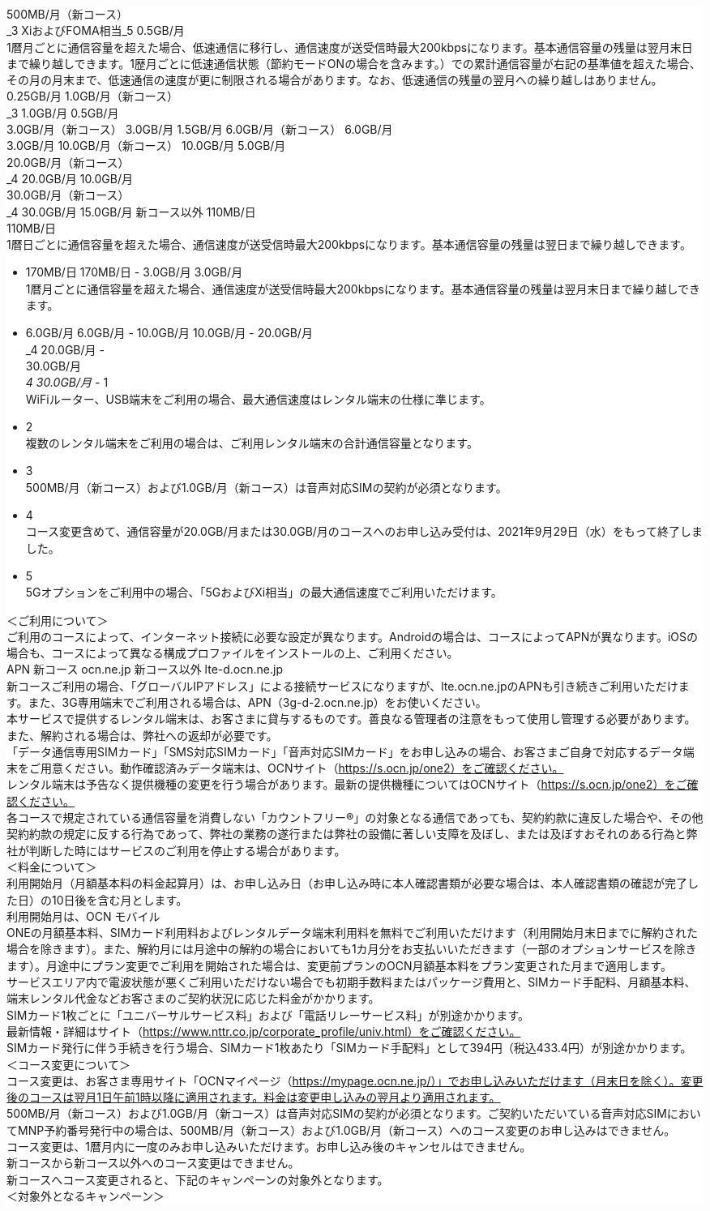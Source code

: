 500MB/月（新コース）  
_3 XiおよびFOMA相当_5 0.5GB/月  
1暦月ごとに通信容量を超えた場合、低速通信に移行し、通信速度が送受信時最大200kbpsになります。基本通信容量の残量は翌月末日まで繰り越しできます。1歴月ごとに低速通信状態（節約モードONの場合を含みます。）での累計通信容量が右記の基準値を超えた場合、その月の月末まで、低速通信の速度が更に制限される場合があります。なお、低速通信の残量の翌月への繰り越しはありません。  
0.25GB/月 1.0GB/月（新コース）  
_3 1.0GB/月 0.5GB/月  
3.0GB/月（新コース） 3.0GB/月 1.5GB/月 6.0GB/月（新コース） 6.0GB/月  
3.0GB/月 10.0GB/月（新コース） 10.0GB/月 5.0GB/月  
20.0GB/月（新コース）  
_4 20.0GB/月 10.0GB/月  
30.0GB/月（新コース）  
_4 30.0GB/月 15.0GB/月 新コース以外 110MB/日  
110MB/日  
1暦日ごとに通信容量を超えた場合、通信速度が送受信時最大200kbpsになります。基本通信容量の残量は翌日まで繰り越しできます。  
- 170MB/日 170MB/日 - 3.0GB/月 3.0GB/月  
1暦月ごとに通信容量を超えた場合、通信速度が送受信時最大200kbpsになります。基本通信容量の残量は翌月末日まで繰り越しできます。  
- 6.0GB/月 6.0GB/月 - 10.0GB/月 10.0GB/月 - 20.0GB/月  
_4 20.0GB/月 -  
30.0GB/月  
_4 30.0GB/月 -_ 1  
WiFiルーター、USB端末をご利用の場合、最大通信速度はレンタル端末の仕様に準じます。  

- 2  
    複数のレンタル端末をご利用の場合は、ご利用レンタル端末の合計通信容量となります。  
    
- 3  
    500MB/月（新コース）および1.0GB/月（新コース）は音声対応SIMの契約が必須となります。  
    
- 4  
    コース変更含めて、通信容量が20.0GB/月または30.0GB/月のコースへのお申し込み受付は、2021年9月29日（水）をもって終了しました。  
    
- 5  
    5Gオプションをご利用中の場合、「5GおよびXi相当」の最大通信速度でご利用いただけます。  
    

＜ご利用について＞  
ご利用のコースによって、インターネット接続に必要な設定が異なります。Androidの場合は、コースによってAPNが異なります。iOSの場合も、コースによって異なる構成プロファイルをインストールの上、ご利用ください。  
APN 新コース ocn.ne.jp 新コース以外 lte-d.ocn.ne.jp  
新コースご利用の場合、「グローバルIPアドレス」による接続サービスになりますが、lte.ocn.ne.jpのAPNも引き続きご利用いただけます。また、3G専用端末でご利用される場合は、APN（3g-d-2.ocn.ne.jp）をお使いください。  
本サービスで提供するレンタル端末は、お客さまに貸与するものです。善良なる管理者の注意をもって使用し管理する必要があります。また、解約される場合は、弊社への返却が必要です。  
「データ通信専用SIMカード」「SMS対応SIMカード」「音声対応SIMカード」をお申し込みの場合、お客さまご自身で対応するデータ端末をご用意ください。動作確認済みデータ端末は、OCNサイト（https://s.ocn.jp/one2）をご確認ください。  
レンタル端末は予告なく提供機種の変更を行う場合があります。最新の提供機種についてはOCNサイト（https://s.ocn.jp/one2）をご確認ください。  
各コースで規定されている通信容量を消費しない「カウントフリー®」の対象となる通信であっても、契約約款に違反した場合や、その他契約約款の規定に反する行為であって、弊社の業務の遂行または弊社の設備に著しい支障を及ぼし、または及ぼすおそれのある行為と弊社が判断した時にはサービスのご利用を停止する場合があります。  
＜料金について＞  
利用開始月（月額基本料の料金起算月）は、お申し込み日（お申し込み時に本人確認書類が必要な場合は、本人確認書類の確認が完了した日）の10日後を含む月とします。  
利用開始月は、OCN モバイル  
ONEの月額基本料、SIMカード利用料およびレンタルデータ端末利用料を無料でご利用いただけます（利用開始月末日までに解約された場合を除きます）。また、解約月には月途中の解約の場合においても1カ月分をお支払いいただきます（一部のオプションサービスを除きます）。月途中にプラン変更でご利用を開始された場合は、変更前プランのOCN月額基本料をプラン変更された月まで適用します。  
サービスエリア内で電波状態が悪くご利用いただけない場合でも初期手数料またはパッケージ費用と、SIMカード手配料、月額基本料、端末レンタル代金などお客さまのご契約状況に応じた料金がかかります。  
SIMカード1枚ごとに「ユニバーサルサービス料」および「電話リレーサービス料」が別途かかります。  
最新情報・詳細はサイト（https://www.nttr.co.jp/corporate_profile/univ.html）をご確認ください。  
SIMカード発行に伴う手続きを行う場合、SIMカード1枚あたり「SIMカード手配料」として394円（税込433.4円）が別途かかります。  
＜コース変更について＞  
コース変更は、お客さま専用サイト「OCNマイページ（https://mypage.ocn.ne.jp/）」でお申し込みいただけます（月末日を除く）。変更後のコースは翌月1日午前1時以降に適用されます。料金は変更申し込みの翌月より適用されます。  
500MB/月（新コース）および1.0GB/月（新コース）は音声対応SIMの契約が必須となります。ご契約いただいている音声対応SIMにおいてMNP予約番号発行中の場合は、500MB/月（新コース）および1.0GB/月（新コース）へのコース変更のお申し込みはできません。  
コース変更は、1暦月内に一度のみお申し込みいただけます。お申し込み後のキャンセルはできません。  
新コースから新コース以外へのコース変更はできません。  
新コースへコース変更されると、下記のキャンペーンの対象外となります。  
＜対象外となるキャンペーン＞  
